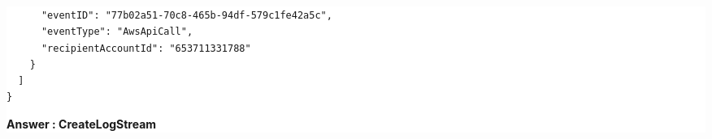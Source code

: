 ```shell
      "eventID": "77b02a51-70c8-465b-94df-579c1fe42a5c",
      "eventType": "AwsApiCall",
      "recipientAccountId": "653711331788"
    }
  ]
}
```

**Answer : CreateLogStream**
